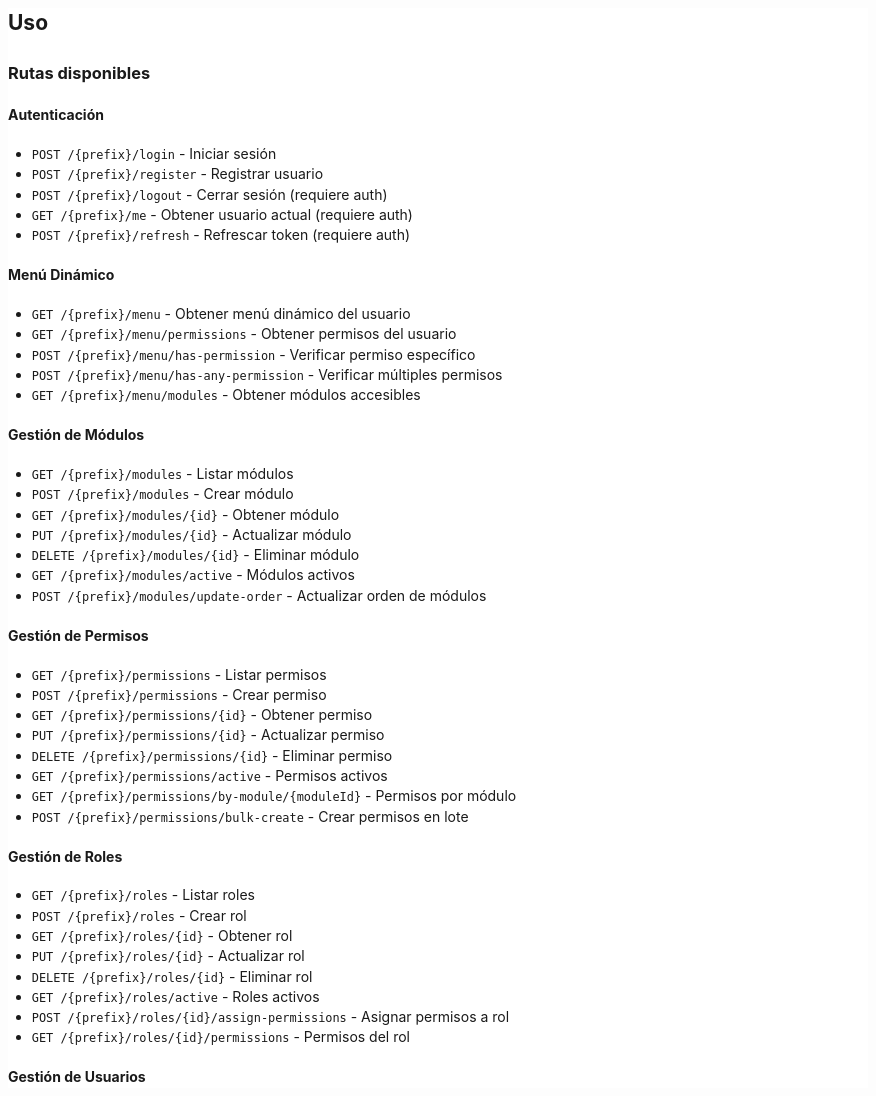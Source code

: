 ## Uso

### Rutas disponibles

#### Autenticación

- `POST /{prefix}/login` - Iniciar sesión
- `POST /{prefix}/register` - Registrar usuario
- `POST /{prefix}/logout` - Cerrar sesión (requiere auth)
- `GET /{prefix}/me` - Obtener usuario actual (requiere auth)
- `POST /{prefix}/refresh` - Refrescar token (requiere auth)

#### Menú Dinámico

- `GET /{prefix}/menu` - Obtener menú dinámico del usuario
- `GET /{prefix}/menu/permissions` - Obtener permisos del usuario
- `POST /{prefix}/menu/has-permission` - Verificar permiso específico
- `POST /{prefix}/menu/has-any-permission` - Verificar múltiples permisos
- `GET /{prefix}/menu/modules` - Obtener módulos accesibles

#### Gestión de Módulos

- `GET /{prefix}/modules` - Listar módulos
- `POST /{prefix}/modules` - Crear módulo
- `GET /{prefix}/modules/{id}` - Obtener módulo
- `PUT /{prefix}/modules/{id}` - Actualizar módulo
- `DELETE /{prefix}/modules/{id}` - Eliminar módulo
- `GET /{prefix}/modules/active` - Módulos activos
- `POST /{prefix}/modules/update-order` - Actualizar orden de módulos

#### Gestión de Permisos

- `GET /{prefix}/permissions` - Listar permisos
- `POST /{prefix}/permissions` - Crear permiso
- `GET /{prefix}/permissions/{id}` - Obtener permiso
- `PUT /{prefix}/permissions/{id}` - Actualizar permiso
- `DELETE /{prefix}/permissions/{id}` - Eliminar permiso
- `GET /{prefix}/permissions/active` - Permisos activos
- `GET /{prefix}/permissions/by-module/{moduleId}` - Permisos por módulo
- `POST /{prefix}/permissions/bulk-create` - Crear permisos en lote

#### Gestión de Roles

- `GET /{prefix}/roles` - Listar roles
- `POST /{prefix}/roles` - Crear rol
- `GET /{prefix}/roles/{id}` - Obtener rol
- `PUT /{prefix}/roles/{id}` - Actualizar rol
- `DELETE /{prefix}/roles/{id}` - Eliminar rol
- `GET /{prefix}/roles/active` - Roles activos
- `POST /{prefix}/roles/{id}/assign-permissions` - Asignar permisos a rol
- `GET /{prefix}/roles/{id}/permissions` - Permisos del rol

#### Gestión de Usuarios
